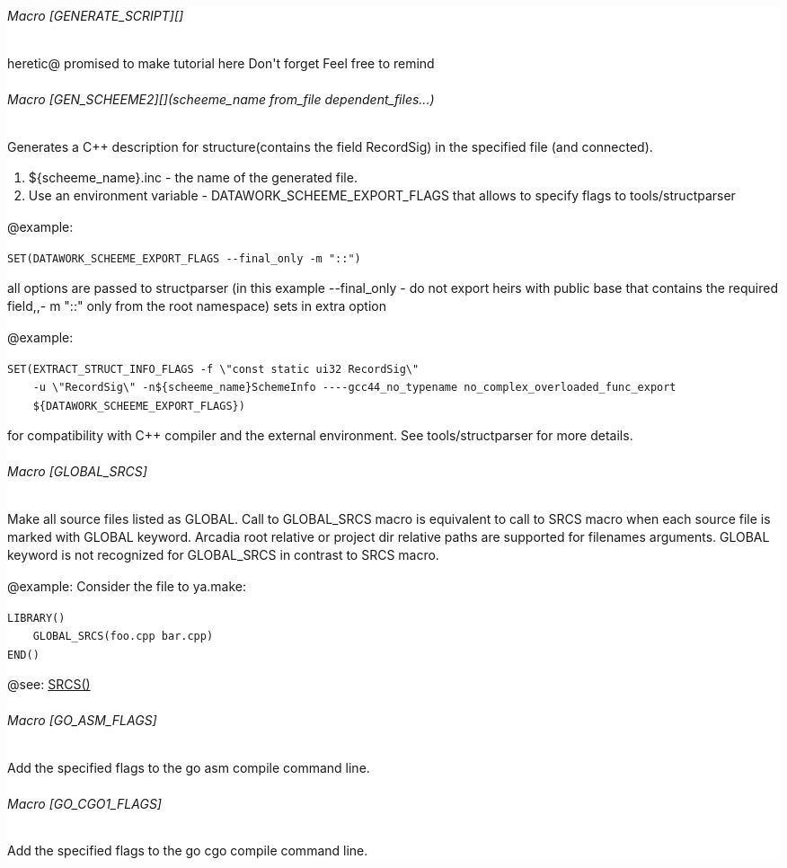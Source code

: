 ###### Macro [GENERATE\_SCRIPT][] <a name="macro_GENERATE_SCRIPT"></a>
heretic@ promised to make tutorial here
Don't forget
Feel free to remind

###### Macro [GEN\_SCHEEME2][](scheeme\_name from\_file dependent\_files...) <a name="macro_GEN_SCHEEME2"></a>
Generates a C++ description for structure(contains the field RecordSig) in the specified file (and connected).

1. ${scheeme\_name}.inc - the name of the generated file.
2. Use an environment variable - DATAWORK\_SCHEEME\_EXPORT\_FLAGS that allows to specify flags to tools/structparser

@example:

    SET(DATAWORK_SCHEEME_EXPORT_FLAGS --final_only -m "::")

all options are passed to structparser (in this example --final\_only - do not export heirs with public base that contains the required field,,- m "::" only from the root namespace)
sets in extra option

@example:

    SET(EXTRACT_STRUCT_INFO_FLAGS -f \"const static ui32 RecordSig\"
        -u \"RecordSig\" -n${scheeme_name}SchemeInfo ----gcc44_no_typename no_complex_overloaded_func_export
        ${DATAWORK_SCHEEME_EXPORT_FLAGS})

for compatibility with C++ compiler and the external environment.
See tools/structparser for more details.

###### Macro [GLOBAL\_SRCS][](filenames...) <a name="macro_GLOBAL_SRCS"></a>
Make all source files listed as GLOBAL.
Call to GLOBAL\_SRCS macro is equivalent to call to SRCS macro when each source file is marked with GLOBAL keyword.
Arcadia root relative or project dir relative paths are supported for filenames arguments. GLOBAL keyword is not
recognized for GLOBAL\_SRCS in contrast to SRCS macro.

@example:
Consider the file to ya.make:

    LIBRARY()
        GLOBAL_SRCS(foo.cpp bar.cpp)
    END()

@see: [SRCS()](#macro\_SRCS)

###### Macro [GO\_ASM\_FLAGS][](flags) <a name="macro_GO_ASM_FLAGS"></a>
Add the specified flags to the go asm compile command line.

###### Macro [GO\_CGO1\_FLAGS][](flags) <a name="macro_GO_CGO1_FLAGS"></a>
Add the specified flags to the go cgo compile command line.
